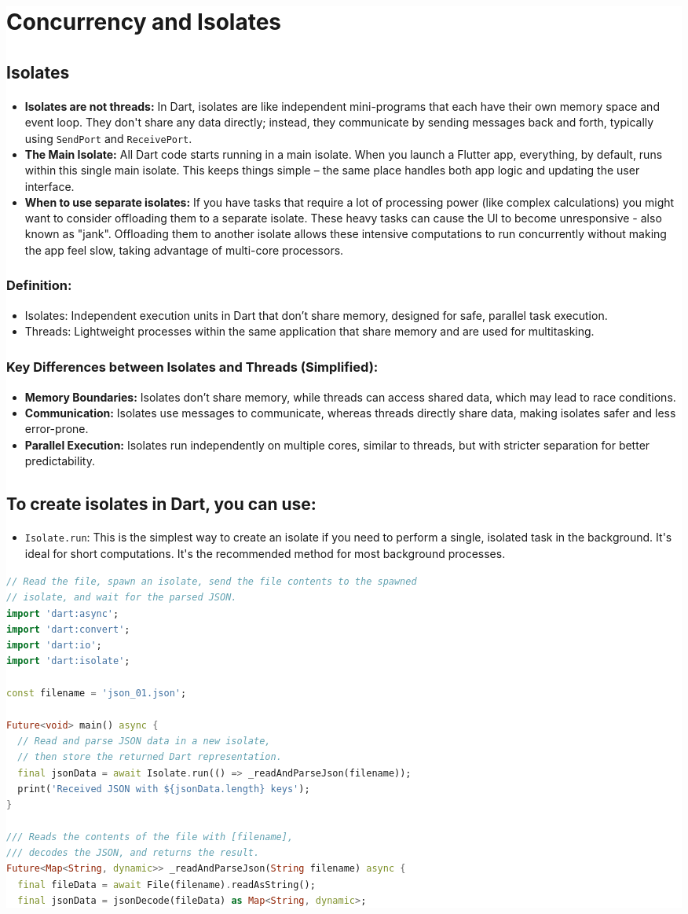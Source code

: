 # Concurrency and Isolates

## Isolates

* **Isolates are not threads:** In Dart, isolates are like independent mini-programs that each have
  their own memory space and event loop. They don't share any data directly; instead, they
  communicate by sending messages back and forth, typically using `SendPort` and `ReceivePort`.
* **The Main Isolate:** All Dart code starts running in a main isolate. When you launch a Flutter
  app, everything, by default, runs within this single main isolate. This keeps things simple – the
  same place handles both app logic and updating the user interface.
* **When to use separate isolates:** If you have tasks that require a lot of processing power (like
  complex calculations) you might want to consider offloading them to a separate isolate. These
  heavy tasks can cause the UI to become unresponsive - also known as "jank". Offloading them to
  another isolate allows these intensive computations to run concurrently without making the app
  feel slow, taking advantage of multi-core processors.

### Definition:
- Isolates: Independent execution units in Dart that don’t share memory, designed for safe, parallel
  task execution.
- Threads: Lightweight processes within the same application that share memory and are used for
  multitasking.

### Key Differences between Isolates and Threads (Simplified):

- **Memory Boundaries:** Isolates don’t share memory, while threads can access shared data, which
  may lead to race conditions.
- **Communication:** Isolates use messages to communicate, whereas threads directly share data,
  making isolates safer and less error-prone.
- **Parallel Execution:** Isolates run independently on multiple cores, similar to threads, but with
  stricter separation for better predictability.

## To create isolates in Dart, you can use:

* `Isolate.run`: This is the simplest way to create an isolate if you need to perform a single,
  isolated task in the background. It's ideal for short computations. It's the recommended method
  for most background processes.

```dart
// Read the file, spawn an isolate, send the file contents to the spawned
// isolate, and wait for the parsed JSON.
import 'dart:async';
import 'dart:convert';
import 'dart:io';
import 'dart:isolate';

const filename = 'json_01.json';

Future<void> main() async {
  // Read and parse JSON data in a new isolate,
  // then store the returned Dart representation.
  final jsonData = await Isolate.run(() => _readAndParseJson(filename));
  print('Received JSON with ${jsonData.length} keys');
}

/// Reads the contents of the file with [filename],
/// decodes the JSON, and returns the result.
Future<Map<String, dynamic>> _readAndParseJson(String filename) async {
  final fileData = await File(filename).readAsString();
  final jsonData = jsonDecode(fileData) as Map<String, dynamic>;
```